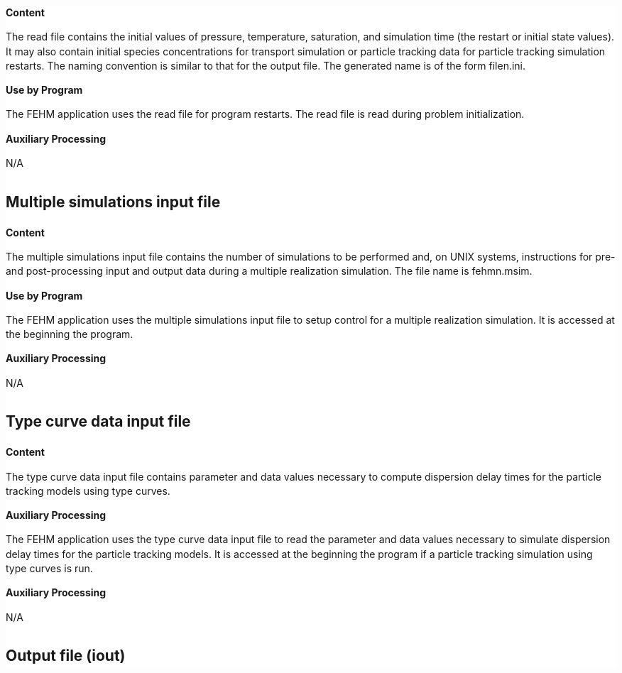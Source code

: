 
**Content**

The read file contains the initial values of pressure, temperature, saturation, and simulation time (the restart or initial state values). It may also contain initial species concentrations for transport simulation or particle tracking data for particle tracking simulation restarts. The naming convention is similar to that for the output file. The generated name is of the form filen.ini.


**Use by Program**

The FEHM application uses the read file for program restarts. The read file is read during problem initialization.


**Auxiliary Processing**

N/A

## Multiple simulations input file


**Content**

The multiple simulations input file contains the number of simulations to be performed and, on UNIX systems, instructions for pre- and post-processing input and output data during a multiple realization simulation. The file name is fehmn.msim.


**Use by Program**

The FEHM application uses the multiple simulations input file to setup control for a multiple realization simulation. It is accessed at the beginning the program.


**Auxiliary Processing**

N/A

## Type curve data input file


**Content**

The type curve data input file contains parameter and data values necessary to compute dispersion delay times for the particle tracking models using type curves.

**Auxiliary Processing**


The FEHM application uses the type curve data input file to read the parameter and data values necessary to simulate dispersion delay times for the particle tracking models. It is accessed at the beginning the program if a particle tracking simulation using type curves is run.


**Auxiliary Processing**

N/A

## Output file (iout)

